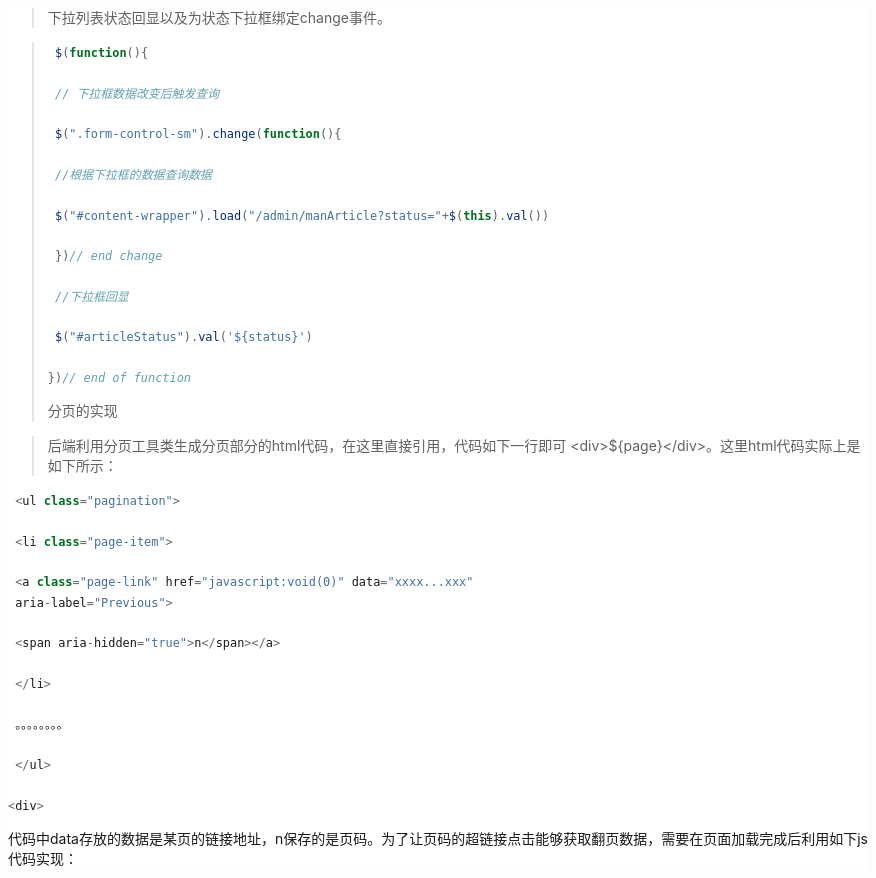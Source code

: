 >   下拉列表状态回显以及为状态下拉框绑定change事件。

>   ```javascript
>    $(function(){
>   
>    // 下拉框数据改变后触发查询
>   
>    $(".form-control-sm").change(function(){
>   
>    //根据下拉框的数据查询数据
>   
>    $("#content-wrapper").load("/admin/manArticle?status="+$(this).val())
>   
>    })// end change
>   
>    //下拉框回显
>   
>    $("#articleStatus").val('${status}')
>   
>   })// end of function
>   ```
>
>   
>
>   ```javascript
>   
>   ```
>
>   分页的实现

>   后端利用分页工具类生成分页部分的html代码，在这里直接引用，代码如下一行即可
>   \<div\>\${page}\</div\>。这里html代码实际上是如下所示：

```javascript
 <ul class="pagination">

 <li class="page-item">

 <a class="page-link" href="javascript:void(0)" data="xxxx...xxx"
 aria-label="Previous">

 <span aria-hidden="true">n</span></a>

 </li>

 。。。。。。。。

 </ul>

<div>
```

代码中data存放的数据是某页的链接地址，n保存的是页码。为了让页码的超链接点击能够获取翻页数据，需要在页面加载完成后利用如下js代码实现：
